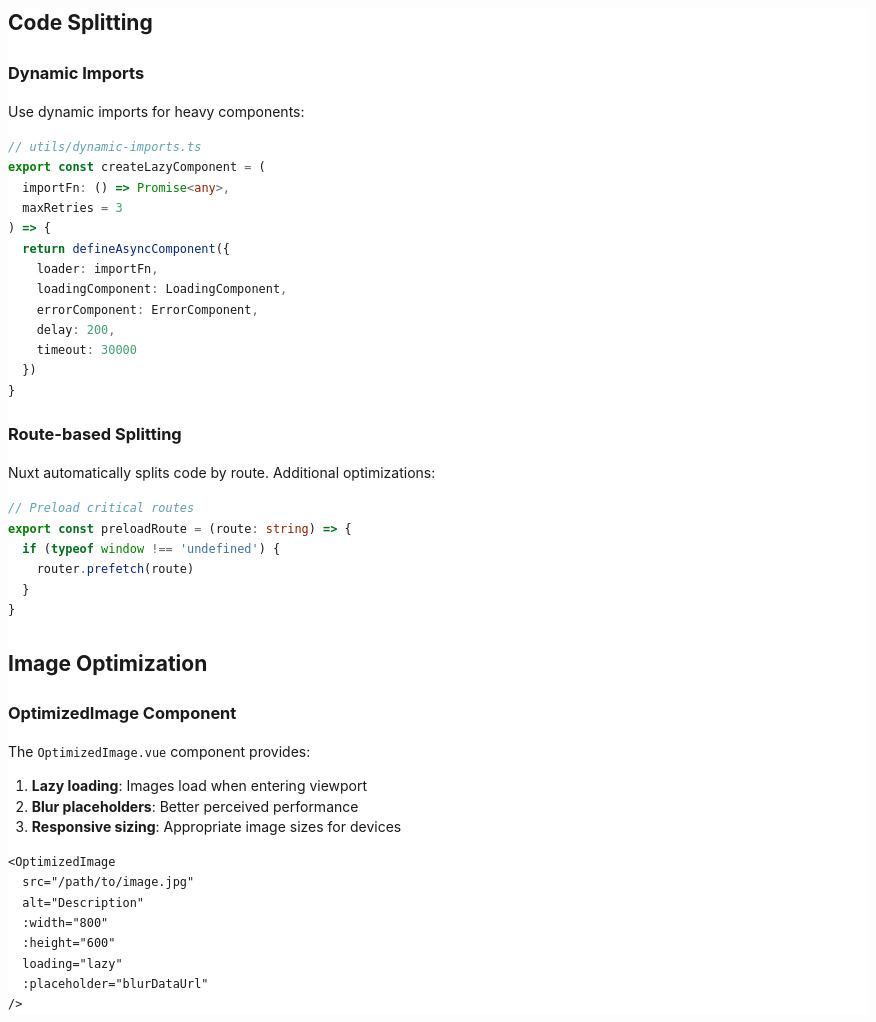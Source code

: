 ## Code Splitting

### Dynamic Imports

Use dynamic imports for heavy components:

```typescript
// utils/dynamic-imports.ts
export const createLazyComponent = (
  importFn: () => Promise<any>,
  maxRetries = 3
) => {
  return defineAsyncComponent({
    loader: importFn,
    loadingComponent: LoadingComponent,
    errorComponent: ErrorComponent,
    delay: 200,
    timeout: 30000
  })
}
```

### Route-based Splitting

Nuxt automatically splits code by route. Additional optimizations:

```typescript
// Preload critical routes
export const preloadRoute = (route: string) => {
  if (typeof window !== 'undefined') {
    router.prefetch(route)
  }
}
```

## Image Optimization

### OptimizedImage Component

The `OptimizedImage.vue` component provides:

1. **Lazy loading**: Images load when entering viewport
2. **Blur placeholders**: Better perceived performance
3. **Responsive sizing**: Appropriate image sizes for devices

```vue
<OptimizedImage
  src="/path/to/image.jpg"
  alt="Description"
  :width="800"
  :height="600"
  loading="lazy"
  :placeholder="blurDataUrl"
/>
```
